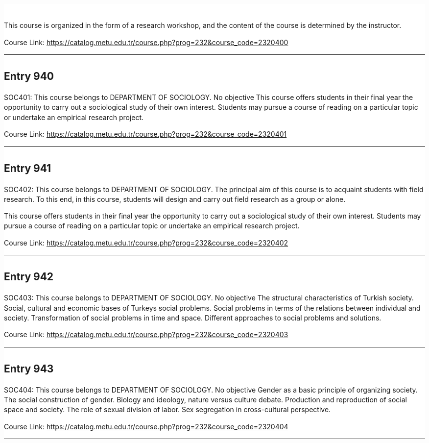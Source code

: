  
                  
 
 
This course is organized in the form of a research workshop, and the content of the course is determined by the instructor.

Course Link: https://catalog.metu.edu.tr/course.php?prog=232&course_code=2320400

---

## Entry 940

SOC401: This course belongs to DEPARTMENT OF SOCIOLOGY. No objective 
This course offers students in their final year the opportunity to carry out a sociological study of their own interest. Students may pursue a course of reading on a particular topic or undertake an empirical research project.

Course Link: https://catalog.metu.edu.tr/course.php?prog=232&course_code=2320401

---

## Entry 941

SOC402: This course belongs to DEPARTMENT OF SOCIOLOGY. The principal aim of this course is to acquaint students with field research. To this end, in this course, students will design and carry out field research as a group or alone.
 
This course offers students in their final year the opportunity to carry out a sociological study of their own interest. Students may pursue a course of reading on a particular topic or undertake an empirical research project.

Course Link: https://catalog.metu.edu.tr/course.php?prog=232&course_code=2320402

---

## Entry 942

SOC403: This course belongs to DEPARTMENT OF SOCIOLOGY. No objective 
The structural characteristics of Turkish society. Social, cultural and economic bases of Turkeys social problems. Social problems in terms of the relations between individual and society. Transformation of social problems in time and space. Different approaches to social problems and solutions.

Course Link: https://catalog.metu.edu.tr/course.php?prog=232&course_code=2320403

---

## Entry 943

SOC404: This course belongs to DEPARTMENT OF SOCIOLOGY. No objective 
Gender as a basic principle of organizing society. The social construction of gender. Biology and ideology, nature versus culture debate. Production and reproduction of social space and society. The role of sexual division of labor. Sex segregation in cross-cultural perspective.

Course Link: https://catalog.metu.edu.tr/course.php?prog=232&course_code=2320404

---